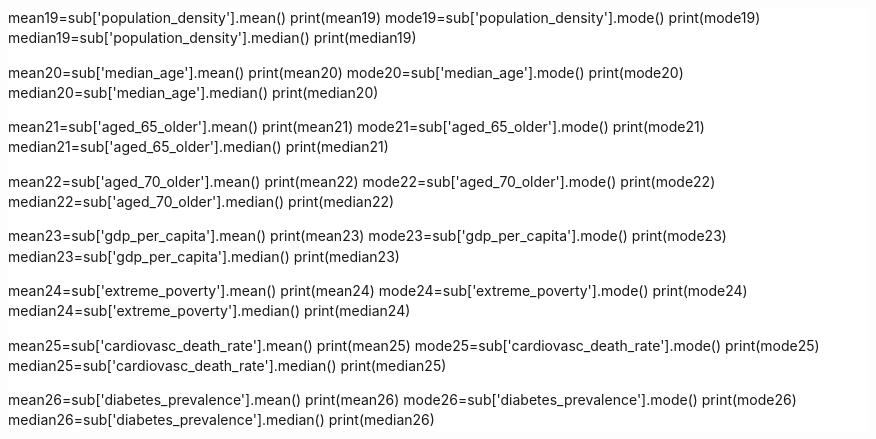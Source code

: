 mean19=sub['population_density'].mean()
print(mean19)
mode19=sub['population_density'].mode()
print(mode19)
median19=sub['population_density'].median()
print(median19)

mean20=sub['median_age'].mean()
print(mean20)
mode20=sub['median_age'].mode()
print(mode20)
median20=sub['median_age'].median()
print(median20)

mean21=sub['aged_65_older'].mean()
print(mean21)
mode21=sub['aged_65_older'].mode()
print(mode21)
median21=sub['aged_65_older'].median()
print(median21)

mean22=sub['aged_70_older'].mean()
print(mean22)
mode22=sub['aged_70_older'].mode()
print(mode22)
median22=sub['aged_70_older'].median()
print(median22)

mean23=sub['gdp_per_capita'].mean()
print(mean23)
mode23=sub['gdp_per_capita'].mode()
print(mode23)
median23=sub['gdp_per_capita'].median()
print(median23)

mean24=sub['extreme_poverty'].mean()
print(mean24)
mode24=sub['extreme_poverty'].mode()
print(mode24)
median24=sub['extreme_poverty'].median()
print(median24)

mean25=sub['cardiovasc_death_rate'].mean()
print(mean25)
mode25=sub['cardiovasc_death_rate'].mode()
print(mode25)
median25=sub['cardiovasc_death_rate'].median()
print(median25)

mean26=sub['diabetes_prevalence'].mean()
print(mean26)
mode26=sub['diabetes_prevalence'].mode()
print(mode26)
median26=sub['diabetes_prevalence'].median()
print(median26)
